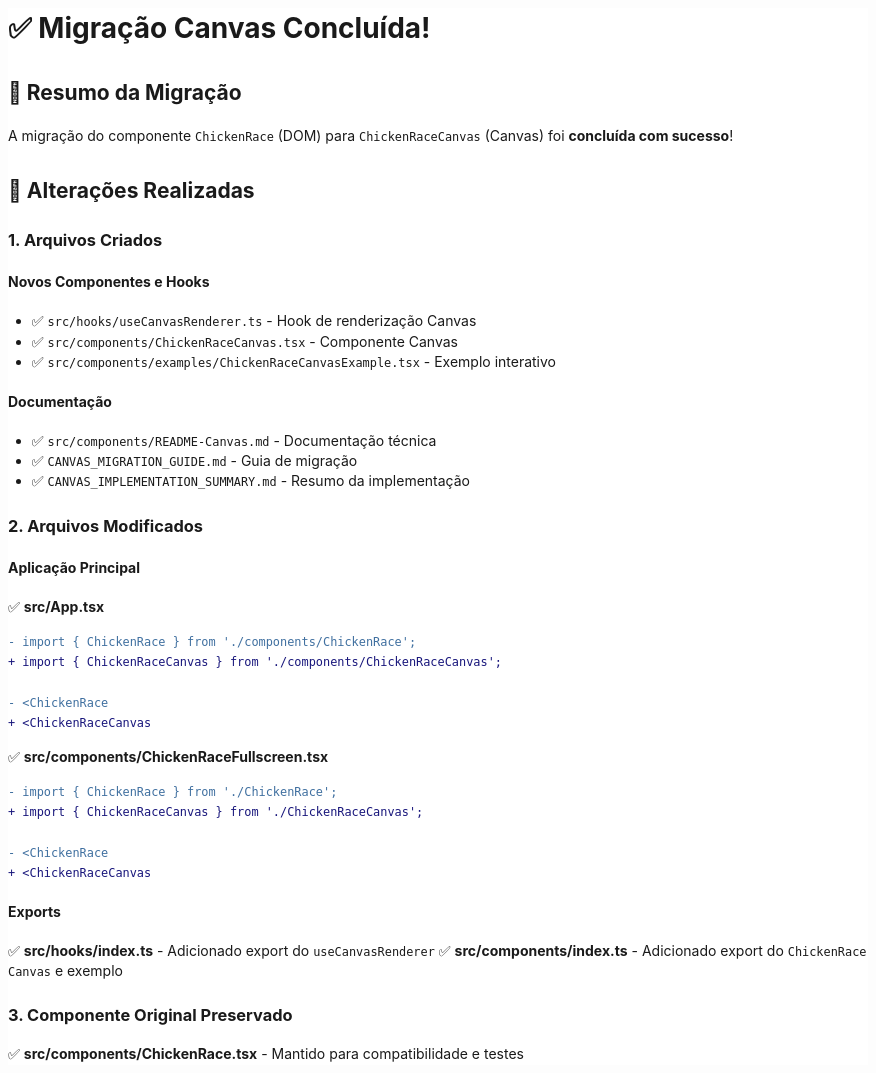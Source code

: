 # ✅ Migração Canvas Concluída!

## 🎉 Resumo da Migração

A migração do componente `ChickenRace` (DOM) para `ChickenRaceCanvas` (Canvas) foi **concluída com sucesso**!

## 📝 Alterações Realizadas

### 1. Arquivos Criados

#### Novos Componentes e Hooks
- ✅ `src/hooks/useCanvasRenderer.ts` - Hook de renderização Canvas
- ✅ `src/components/ChickenRaceCanvas.tsx` - Componente Canvas
- ✅ `src/components/examples/ChickenRaceCanvasExample.tsx` - Exemplo interativo

#### Documentação
- ✅ `src/components/README-Canvas.md` - Documentação técnica
- ✅ `CANVAS_MIGRATION_GUIDE.md` - Guia de migração
- ✅ `CANVAS_IMPLEMENTATION_SUMMARY.md` - Resumo da implementação

### 2. Arquivos Modificados

#### Aplicação Principal
✅ **src/App.tsx**
```diff
- import { ChickenRace } from './components/ChickenRace';
+ import { ChickenRaceCanvas } from './components/ChickenRaceCanvas';

- <ChickenRace
+ <ChickenRaceCanvas
```

✅ **src/components/ChickenRaceFullscreen.tsx**
```diff
- import { ChickenRace } from './ChickenRace';
+ import { ChickenRaceCanvas } from './ChickenRaceCanvas';

- <ChickenRace
+ <ChickenRaceCanvas
```

#### Exports
✅ **src/hooks/index.ts** - Adicionado export do `useCanvasRenderer`
✅ **src/components/index.ts** - Adicionado export do `ChickenRaceCanvas` e exemplo

### 3. Componente Original Preservado

✅ **src/components/ChickenRace.tsx** - Mantido para compatibilidade e testes
